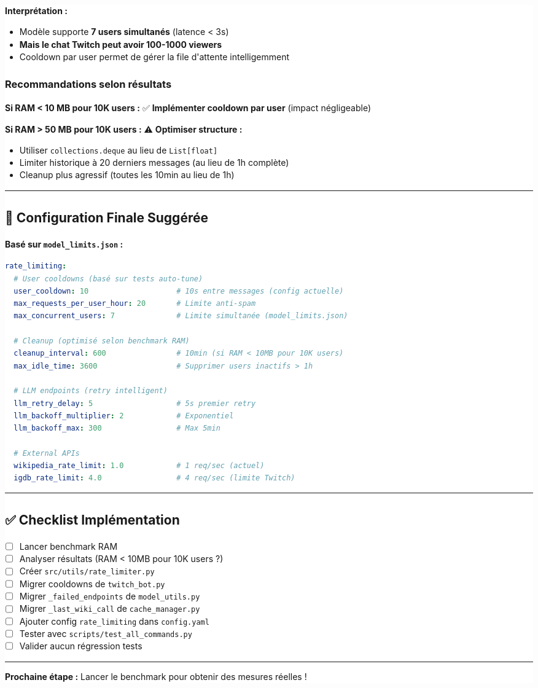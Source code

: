 **Interprétation :**
- Modèle supporte **7 users simultanés** (latence < 3s)
- **Mais le chat Twitch peut avoir 100-1000 viewers**
- Cooldown par user permet de gérer la file d'attente intelligemment

### Recommandations selon résultats

**Si RAM < 10 MB pour 10K users :**
✅ **Implémenter cooldown par user** (impact négligeable)

**Si RAM > 50 MB pour 10K users :**
⚠️ **Optimiser structure :**
- Utiliser `collections.deque` au lieu de `List[float]`
- Limiter historique à 20 derniers messages (au lieu de 1h complète)
- Cleanup plus agressif (toutes les 10min au lieu de 1h)

---

## 🎯 Configuration Finale Suggérée

**Basé sur `model_limits.json` :**
```yaml
rate_limiting:
  # User cooldowns (basé sur tests auto-tune)
  user_cooldown: 10                    # 10s entre messages (config actuelle)
  max_requests_per_user_hour: 20       # Limite anti-spam
  max_concurrent_users: 7              # Limite simultanée (model_limits.json)
  
  # Cleanup (optimisé selon benchmark RAM)
  cleanup_interval: 600                # 10min (si RAM < 10MB pour 10K users)
  max_idle_time: 3600                  # Supprimer users inactifs > 1h
  
  # LLM endpoints (retry intelligent)
  llm_retry_delay: 5                   # 5s premier retry
  llm_backoff_multiplier: 2            # Exponentiel
  llm_backoff_max: 300                 # Max 5min
  
  # External APIs
  wikipedia_rate_limit: 1.0            # 1 req/sec (actuel)
  igdb_rate_limit: 4.0                 # 4 req/sec (limite Twitch)
```

---

## ✅ Checklist Implémentation

- [ ] Lancer benchmark RAM
- [ ] Analyser résultats (RAM < 10MB pour 10K users ?)
- [ ] Créer `src/utils/rate_limiter.py`
- [ ] Migrer cooldowns de `twitch_bot.py`
- [ ] Migrer `_failed_endpoints` de `model_utils.py`
- [ ] Migrer `_last_wiki_call` de `cache_manager.py`
- [ ] Ajouter config `rate_limiting` dans `config.yaml`
- [ ] Tester avec `scripts/test_all_commands.py`
- [ ] Valider aucun régression tests

---

**Prochaine étape :** Lancer le benchmark pour obtenir des mesures réelles !
